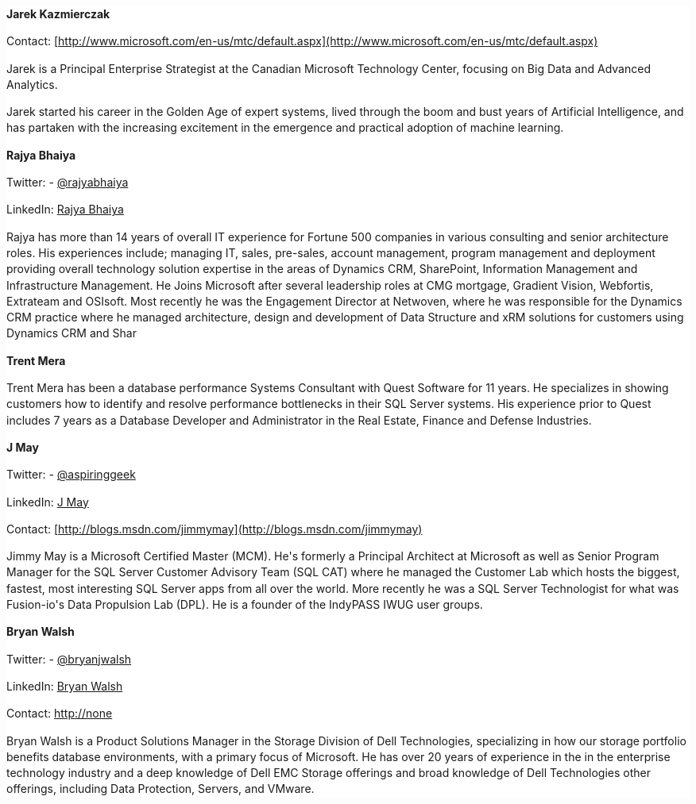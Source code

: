 **Jarek Kazmierczak**
 
Contact: [http://www.microsoft.com/en-us/mtc/default.aspx](http://www.microsoft.com/en-us/mtc/default.aspx)
 
Jarek is a Principal Enterprise Strategist at the Canadian Microsoft Technology Center, focusing on Big Data and Advanced Analytics.

Jarek  started his career in the Golden Age of expert systems, lived through the boom and bust years of Artificial Intelligence, and has partaken with the increasing excitement in the emergence and practical adoption of machine learning.
 
**Rajya Bhaiya**
 
Twitter:  - [@rajyabhaiya](https://www.twitter.com/@rajyabhaiya)
 
LinkedIn: [Rajya Bhaiya](https://www.linkedin.com/in/rbhaiya/)
 
Rajya has more than 14 years of overall IT experience for Fortune 500 companies in various consulting and senior architecture roles.  His experiences include; managing IT, sales, pre-sales, account management, program management and deployment providing overall technology solution expertise in the areas of Dynamics CRM, SharePoint, Information Management and Infrastructure Management. He Joins Microsoft after several leadership roles at CMG mortgage, Gradient Vision, Webfortis, Extrateam and OSIsoft. Most recently he was the Engagement Director at Netwoven, where he was responsible for the Dynamics CRM practice where he managed architecture, design and development of Data Structure and xRM solutions for customers using Dynamics CRM and Shar
 
**Trent Mera**
 
Trent Mera has been a database performance Systems Consultant with Quest Software for 11 years.  He specializes in showing customers how to identify and resolve performance bottlenecks in their SQL Server systems.  His experience prior to Quest includes 7 years as a Database Developer and Administrator in the Real Estate, Finance and Defense Industries.
 
**J May**
 
Twitter:  - [@aspiringgeek](https://www.twitter.com/@aspiringgeek)
 
LinkedIn: [J May](http://www.linkedin.com/in/aspiringgeek)
 
Contact: [http://blogs.msdn.com/jimmymay](http://blogs.msdn.com/jimmymay)
 
Jimmy May is a Microsoft Certified Master (MCM).  He's formerly a Principal Architect at Microsoft as well as Senior Program Manager for the SQL Server Customer Advisory Team (SQL CAT) where he managed the Customer Lab which hosts the biggest, fastest,  most interesting SQL Server apps from all over the world.  More recently he was a SQL Server Technologist for what was Fusion-io's Data Propulsion Lab (DPL).  He is a founder of the IndyPASS  IWUG user groups.
 
**Bryan Walsh**
 
Twitter:  - [@bryanjwalsh](https://www.twitter.com/@bryanjwalsh)
 
LinkedIn: [Bryan Walsh](https://www.linkedin.com/in/bryanjwalsh/)
 
Contact: [http://none](http://none)
 
Bryan Walsh is a Product  Solutions Manager in the Storage Division of Dell Technologies, specializing in how our storage portfolio benefits database environments, with a primary focus of Microsoft. He has over 20 years of experience in the in the enterprise technology industry and a deep knowledge of Dell EMC Storage offerings and broad knowledge of Dell Technologies other offerings, including Data Protection, Servers, and VMware.
 